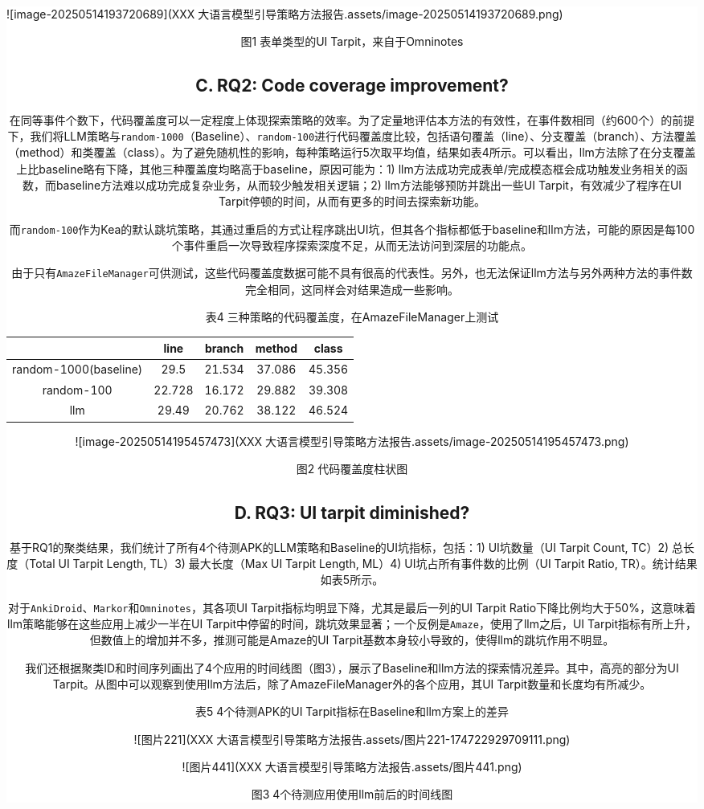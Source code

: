 

![image-20250514193720689](XXX 大语言模型引导策略方法报告.assets/image-20250514193720689.png)

<div style="text-align:center">图1 表单类型的UI Tarpit，来自于Omninotes<div/>


## C. RQ2: Code coverage improvement?

在同等事件个数下，代码覆盖度可以一定程度上体现探索策略的效率。为了定量地评估本方法的有效性，在事件数相同（约600个）的前提下，我们将LLM策略与`random-1000`（Baseline）、`random-100`进行代码覆盖度比较，包括语句覆盖（line）、分支覆盖（branch）、方法覆盖（method）和类覆盖（class）。为了避免随机性的影响，每种策略运行5次取平均值，结果如表4所示。可以看出，llm方法除了在分支覆盖上比baseline略有下降，其他三种覆盖度均略高于baseline，原因可能为：1) llm方法成功完成表单/完成模态框会成功触发业务相关的函数，而baseline方法难以成功完成复杂业务，从而较少触发相关逻辑；2) llm方法能够预防并跳出一些UI Tarpit，有效减少了程序在UI Tarpit停顿的时间，从而有更多的时间去探索新功能。

而`random-100`作为Kea的默认跳坑策略，其通过重启的方式让程序跳出UI坑，但其各个指标都低于baseline和llm方法，可能的原因是每100个事件重启一次导致程序探索深度不足，从而无法访问到深层的功能点。

由于只有`AmazeFileManager`可供测试，这些代码覆盖度数据可能不具有很高的代表性。另外，也无法保证llm方法与另外两种方法的事件数完全相同，这同样会对结果造成一些影响。

<div style="text-align:center">表4 三种策略的代码覆盖度，在AmazeFileManager上测试<div/>


|                       | line   | branch | method | class  |
| --------------------- | ------ | ------ | ------ | ------ |
| random-1000(baseline) | 29.5   | 21.534 | 37.086 | 45.356 |
| random-100            | 22.728 | 16.172 | 29.882 | 39.308 |
| llm                   | 29.49  | 20.762 | 38.122 | 46.524 |

![image-20250514195457473](XXX 大语言模型引导策略方法报告.assets/image-20250514195457473.png)

<div style="text-align:center">图2 代码覆盖度柱状图<div/>




## D. RQ3: UI tarpit diminished?

基于RQ1的聚类结果，我们统计了所有4个待测APK的LLM策略和Baseline的UI坑指标，包括：1) UI坑数量（UI Tarpit Count, TC）2) 总长度（Total UI Tarpit Length, TL）3) 最大长度（Max UI Tarpit Length, ML）4) UI坑占所有事件数的比例（UI Tarpit Ratio, TR）。统计结果如表5所示。

对于`AnkiDroid`、`Markor`和`Omninotes`，其各项UI Tarpit指标均明显下降，尤其是最后一列的UI Tarpit Ratio下降比例均大于50%，这意味着llm策略能够在这些应用上减少一半在UI Tarpit中停留的时间，跳坑效果显著；一个反例是`Amaze`，使用了llm之后，UI Tarpit指标有所上升，但数值上的增加并不多，推测可能是Amaze的UI Tarpit基数本身较小导致的，使得llm的跳坑作用不明显。

我们还根据聚类ID和时间序列画出了4个应用的时间线图（图3），展示了Baseline和llm方法的探索情况差异。其中，高亮的部分为UI Tarpit。从图中可以观察到使用llm方法后，除了AmazeFileManager外的各个应用，其UI Tarpit数量和长度均有所减少。

<div style="text-align:center">表5 4个待测APK的UI Tarpit指标在Baseline和llm方案上的差异<div/>


![图片221](XXX 大语言模型引导策略方法报告.assets/图片221-174722929709111.png)

![图片441](XXX 大语言模型引导策略方法报告.assets/图片441.png)

<div style="text-align:center">图3 4个待测应用使用llm前后的时间线图<div/>
